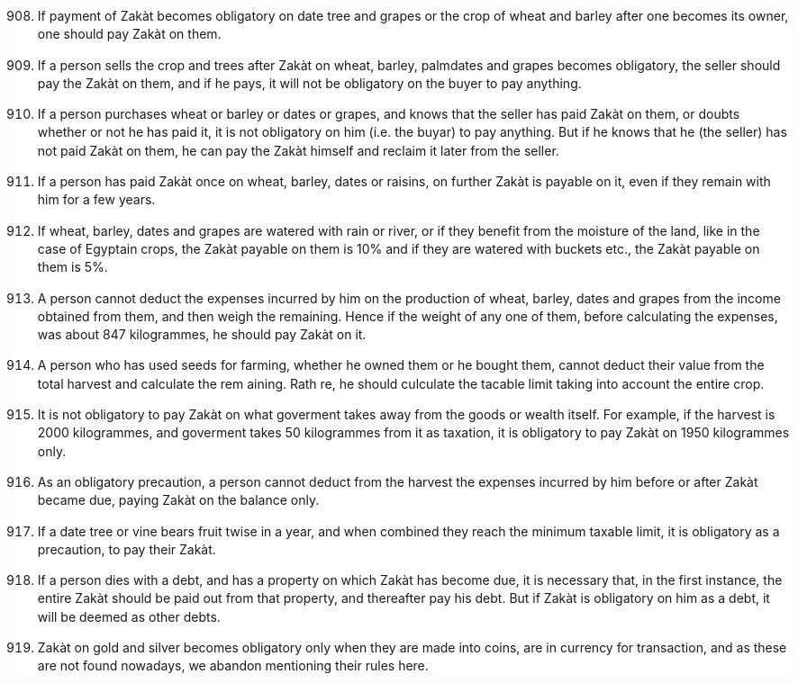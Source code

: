 908. If payment of Zakàt becomes obligatory on date tree and grapes or
the crop of wheat and barley after one becomes its owner, one should pay
Zakàt on them.

909. If a person sells the crop and trees after Zakàt on wheat, barley,
palmdates and grapes becomes obligatory, the seller should pay the Zakàt
on them, and if he pays, it will not be obligatory on the buyer to pay
anything.

910. If a person purchases wheat or barley or dates or grapes, and
knows that the seller has paid Zakàt on them, or doubts whether or not
he has paid it, it is not obligatory on him (i.e. the buyar) to pay
anything. But if he knows that he (the seller) has not paid Zakàt on
them, he can pay the Zakàt himself and reclaim it later from the
seller.

911. If a person has paid Zakàt once on wheat, barley, dates or
raisins, on further Zakàt is payable on it, even if they remain with him
for a few years.

912. If wheat, barley, dates and grapes are watered with rain or river,
or if they benefit from the moisture of the land, like in the case of
Egyptain crops, the Zakàt payable on them is 10% and if they are watered
with buckets etc., the Zakàt payable on them is 5%.

913. A person cannot deduct the expenses incurred by him on the
production of wheat, barley, dates and grapes from the income obtained
from them, and then weigh the remaining. Hence if the weight of any one
of them, before calculating the expenses, was about 847 kilogrammes, he
should pay Zakàt on it.

914. A person who has used seeds for farming, whether he owned them or
he bought them, cannot deduct their value from the total harvest and
calculate the rem aining. Rath re, he should culculate the tacable limit
taking into account the entire crop.

915. It is not obligatory to pay Zakàt on what goverment takes away
from the goods or wealth itself. For example, if the harvest is 2000
kilogrammes, and goverment takes 50 kilogrammes from it as taxation, it
is obligatory to pay Zakàt on 1950 kilogrammes only.

916. As an obligatory precaution, a person cannot deduct from the
harvest the expenses incurred by him before or after Zakàt became due,
paying Zakàt on the balance only.

917. If a date tree or vine bears fruit twise in a year, and when
combined they reach the minimum taxable limit, it is obligatory as a
precaution, to pay their Zakàt.

918. If a person dies with a debt, and has a property on which Zakàt
has become due, it is necessary that, in the first instance, the entire
Zakàt should be paid out from that property, and thereafter pay his
debt. But if Zakàt is obligatory on him as a debt, it will be deemed as
other debts.

919. Zakàt on gold and silver becomes obligatory only when they are
made into coins, are in currency for transaction, and as these are not
found nowadays, we abandon mentioning their rules here.
